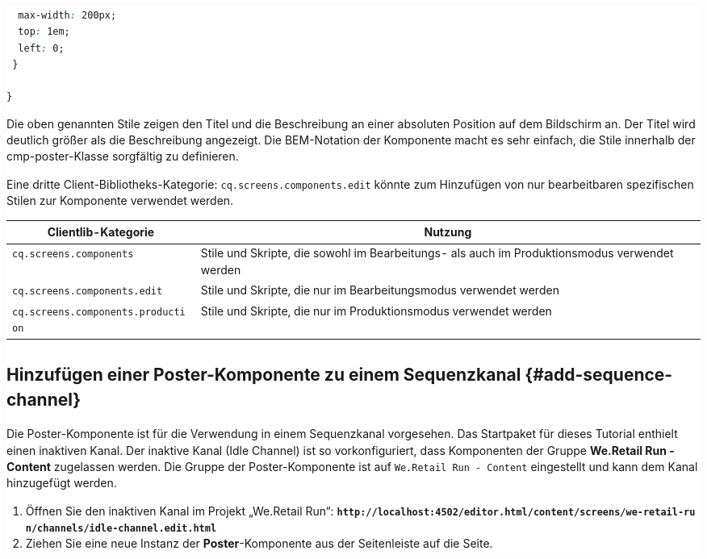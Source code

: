    ```css
     max-width: 200px;
     top: 1em;
     left: 0;
    }
   
   }
   ```

   Die oben genannten Stile zeigen den Titel und die Beschreibung an einer absoluten Position auf dem Bildschirm an. Der Titel wird deutlich größer als die Beschreibung angezeigt. Die BEM-Notation der Komponente macht es sehr einfach, die Stile innerhalb der cmp-poster-Klasse sorgfältig zu definieren.

Eine dritte Client-Bibliotheks-Kategorie: `cq.screens.components.edit` könnte zum Hinzufügen von nur bearbeitbaren spezifischen Stilen zur Komponente verwendet werden.

| Clientlib-Kategorie | Nutzung |
|---|---|
| `cq.screens.components` | Stile und Skripte, die sowohl im Bearbeitungs- als auch im Produktionsmodus verwendet werden |
| `cq.screens.components.edit` | Stile und Skripte, die nur im Bearbeitungsmodus verwendet werden |
| `cq.screens.components.production` | Stile und Skripte, die nur im Produktionsmodus verwendet werden |

## Hinzufügen einer Poster-Komponente zu einem Sequenzkanal {#add-sequence-channel}

Die Poster-Komponente ist für die Verwendung in einem Sequenzkanal vorgesehen. Das Startpaket für dieses Tutorial enthielt einen inaktiven Kanal. Der inaktive Kanal (Idle Channel) ist so vorkonfiguriert, dass Komponenten der Gruppe **We.Retail Run - Content** zugelassen werden. Die Gruppe der Poster-Komponente ist auf `We.Retail Run - Content` eingestellt und kann dem Kanal hinzugefügt werden.

1. Öffnen Sie den inaktiven Kanal im Projekt „We.Retail Run“: **`http://localhost:4502/editor.html/content/screens/we-retail-run/channels/idle-channel.edit.html`**
1. Ziehen Sie eine neue Instanz der **Poster**-Komponente aus der Seitenleiste auf die Seite.
